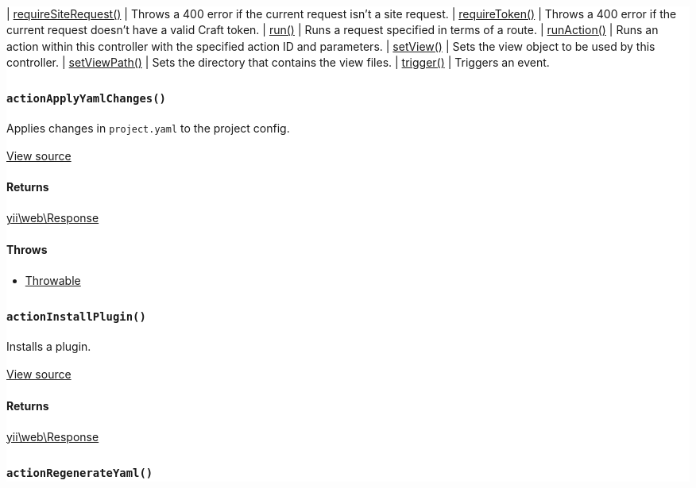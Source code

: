 | [requireSiteRequest()](craft-web-controller.md#method-requiresiterequest "Defined by craft\web\Controller")                                               | Throws a 400 error if the current request isn’t a site request.
| [requireToken()](craft-web-controller.md#method-requiretoken "Defined by craft\web\Controller")                                                           | Throws a 400 error if the current request doesn’t have a valid Craft token.
| [run()](https://www.yiiframework.com/doc/api/2.0/yii-base-controller#run()-detail "Defined by yii\base\Controller")                                       | Runs a request specified in terms of a route.
| [runAction()](craft-web-controller.md#method-runaction "Defined by craft\web\Controller")                                                                 | Runs an action within this controller with the specified action ID and parameters.
| [setView()](https://www.yiiframework.com/doc/api/2.0/yii-base-controller#setView()-detail "Defined by yii\base\Controller")                               | Sets the view object to be used by this controller.
| [setViewPath()](https://www.yiiframework.com/doc/api/2.0/yii-base-controller#setViewPath()-detail "Defined by yii\base\Controller")                       | Sets the directory that contains the view files.
| [trigger()](https://www.yiiframework.com/doc/api/2.0/yii-base-component#trigger()-detail "Defined by yii\base\Component")                                 | Triggers an event.

### `actionApplyYamlChanges()`





Applies changes in `project.yaml` to the project config.




[View source](https://github.com/craftcms/cms/blob/master/src/controllers/ConfigSyncController.php#L50-L55)



#### Returns

[yii\web\Response](https://www.yiiframework.com/doc/api/2.0/yii-web-response)

#### Throws

- [Throwable](http://php.net/class.throwable)


### `actionInstallPlugin()`





Installs a plugin.




[View source](https://github.com/craftcms/cms/blob/master/src/controllers/ConfigSyncController.php#L98-L123)



#### Returns

[yii\web\Response](https://www.yiiframework.com/doc/api/2.0/yii-web-response)



### `actionRegenerateYaml()`



